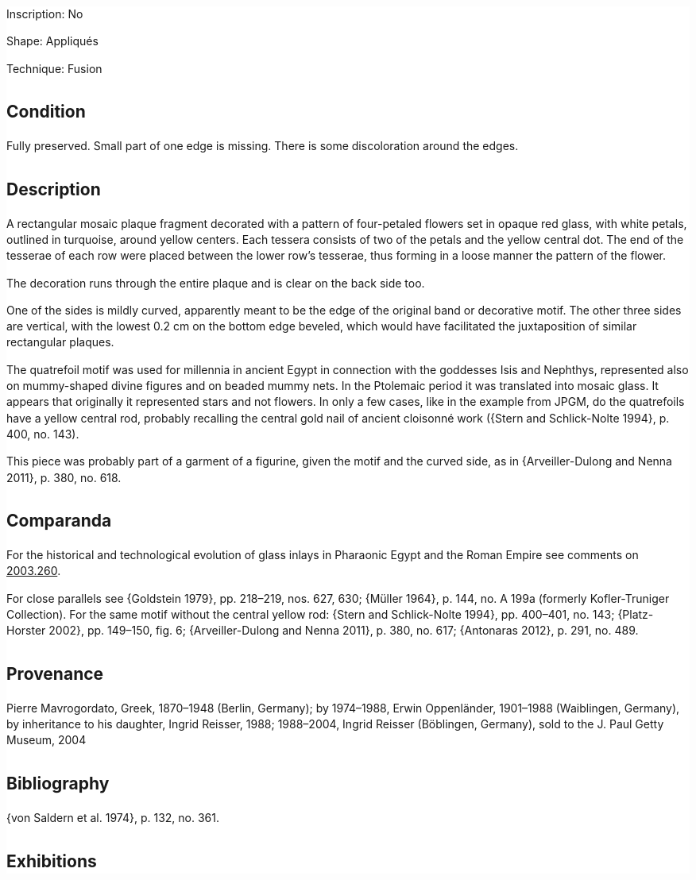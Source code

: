 Inscription: No

Shape: Appliqués

Technique: Fusion

## Condition

Fully preserved. Small part of one edge is missing. There is some discoloration around the edges.

## Description

A rectangular mosaic plaque fragment decorated with a pattern of four-petaled flowers set in opaque red glass, with white petals, outlined in turquoise, around yellow centers. Each tessera consists of two of the petals and the yellow central dot. The end of the tesserae of each row were placed between the lower row’s tesserae, thus forming in a loose manner the pattern of the flower.

The decoration runs through the entire plaque and is clear on the back side too.

One of the sides is mildly curved, apparently meant to be the edge of the original band or decorative motif. The other three sides are vertical, with the lowest 0.2 cm on the bottom edge beveled, which would have facilitated the juxtaposition of similar rectangular plaques.

The quatrefoil motif was used for millennia in ancient Egypt in connection with the goddesses Isis and Nephthys, represented also on mummy-shaped divine figures and on beaded mummy nets. In the Ptolemaic period it was translated into mosaic glass. It appears that originally it represented stars and not flowers. In only a few cases, like in the example from JPGM, do the quatrefoils have a yellow central rod, probably recalling the central gold nail of ancient cloisonné work ({Stern and Schlick-Nolte 1994}, p. 400, no. 143).

This piece was probably part of a garment of a figurine, given the motif and the curved side, as in {Arveiller-Dulong and Nenna 2011}, p. 380, no. 618.

## Comparanda

For the historical and technological evolution of glass inlays in Pharaonic Egypt and the Roman Empire see comments on [2003.260](#cat).

For close parallels see {Goldstein 1979}, pp. 218–219, nos. 627, 630; {Müller 1964}, p. 144, no. A 199a (formerly Kofler-Truniger Collection). For the same motif without the central yellow rod: {Stern and Schlick-Nolte 1994}, pp. 400–401, no. 143; {Platz-Horster 2002}, pp. 149–150, fig. 6; {Arveiller-Dulong and Nenna 2011}, p. 380, no. 617; {Antonaras 2012}, p. 291, no. 489.

## Provenance

Pierre Mavrogordato, Greek, 1870–1948 (Berlin, Germany); by 1974–1988, Erwin Oppenländer, 1901–1988 (Waiblingen, Germany), by inheritance to his daughter, Ingrid Reisser, 1988; 1988–2004, Ingrid Reisser (Böblingen, Germany), sold to the J. Paul Getty Museum, 2004

## Bibliography

{von Saldern et al. 1974}, p. 132, no. 361.

## Exhibitions
